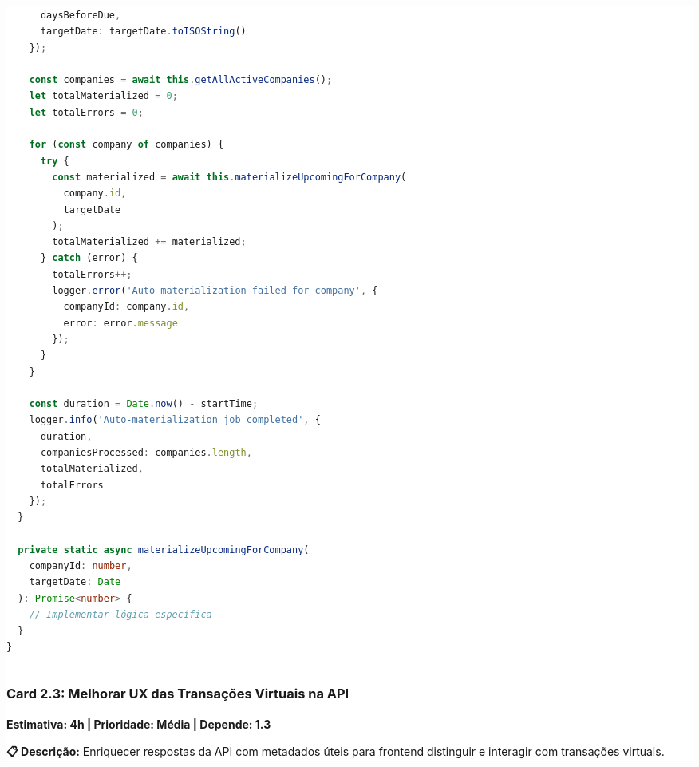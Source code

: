 ```typescript
      daysBeforeDue, 
      targetDate: targetDate.toISOString() 
    });

    const companies = await this.getAllActiveCompanies();
    let totalMaterialized = 0;
    let totalErrors = 0;

    for (const company of companies) {
      try {
        const materialized = await this.materializeUpcomingForCompany(
          company.id, 
          targetDate
        );
        totalMaterialized += materialized;
      } catch (error) {
        totalErrors++;
        logger.error('Auto-materialization failed for company', {
          companyId: company.id,
          error: error.message
        });
      }
    }

    const duration = Date.now() - startTime;
    logger.info('Auto-materialization job completed', {
      duration,
      companiesProcessed: companies.length,
      totalMaterialized,
      totalErrors
    });
  }

  private static async materializeUpcomingForCompany(
    companyId: number,
    targetDate: Date
  ): Promise<number> {
    // Implementar lógica específica
  }
}
```

---

### **Card 2.3: Melhorar UX das Transações Virtuais na API**
**Estimativa: 4h | Prioridade: Média | Depende: 1.3**

**📋 Descrição:**
Enriquecer respostas da API com metadados úteis para frontend distinguir e interagir com transações virtuais.
